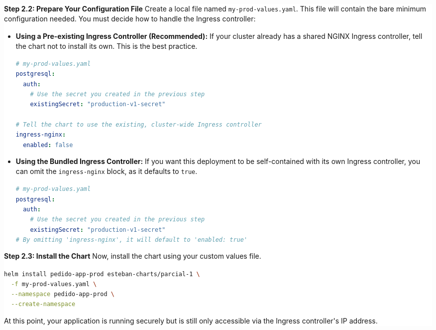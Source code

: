 **Step 2.2: Prepare Your Configuration File**
Create a local file named `my-prod-values.yaml`. This file will contain the bare minimum configuration needed. You must decide how to handle the Ingress controller:

*   **Using a Pre-existing Ingress Controller (Recommended):** If your cluster already has a shared NGINX Ingress controller, tell the chart not to install its own. This is the best practice.

    ```yaml
    # my-prod-values.yaml
    postgresql:
      auth:
        # Use the secret you created in the previous step
        existingSecret: "production-v1-secret"

    # Tell the chart to use the existing, cluster-wide Ingress controller
    ingress-nginx:
      enabled: false
    ```

*   **Using the Bundled Ingress Controller:** If you want this deployment to be self-contained with its own Ingress controller, you can omit the `ingress-nginx` block, as it defaults to `true`.

    ```yaml
    # my-prod-values.yaml
    postgresql:
      auth:
        # Use the secret you created in the previous step
        existingSecret: "production-v1-secret"
    # By omitting 'ingress-nginx', it will default to 'enabled: true'
    ```

**Step 2.3: Install the Chart**
Now, install the chart using your custom values file.

```bash
helm install pedido-app-prod esteban-charts/parcial-1 \
  -f my-prod-values.yaml \
  --namespace pedido-app-prod \
  --create-namespace
```
At this point, your application is running securely but is still only accessible via the Ingress controller's IP address.
